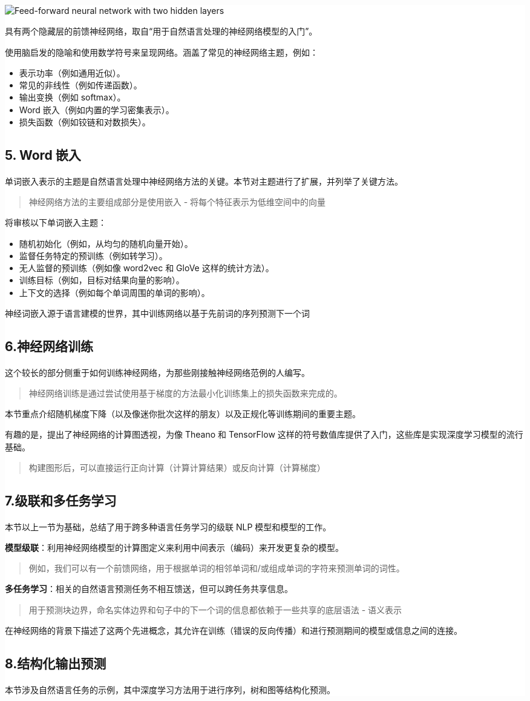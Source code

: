![Feed-forward neural network with two hidden layers](img/d1e0f90b5a8041a681052ed400e52b28.jpg)

具有两个隐藏层的前馈神经网络，取自“用于自然语言处理的神经网络模型的入门”。

使用脑启发的隐喻和使用数学符号来呈现网络。涵盖了常见的神经网络主题，例如：

*   表示功率（例如通用近似）。
*   常见的非线性（例如传递函数）。
*   输出变换（例如 softmax）。
*   Word 嵌入（例如内置的学习密集表示）。
*   损失函数（例如铰链和对数损失）。

## 5\. Word 嵌入

单词嵌入表示的主题是自然语言处理中神经网络方法的关键。本节对主题进​​行了扩展，并列举了关键方法。

> 神经网络方法的主要组成部分是使用嵌入 - 将每个特征表示为低维空间中的向量

将审核以下单词嵌入主题：

*   随机初始化（例如，从均匀的随机向量开始）。
*   监督任务特定的预训练（例如转学习）。
*   无人监督的预训练（例如像 word2vec 和 GloVe 这样的统计方法）。
*   训练目标（例如，目标对结果向量的影响）。
*   上下文的选择（例如每个单词周围的单词的影响）。

神经词嵌入源于语言建模的世界，其中训练网络以基于先前词的序列预测下一个词

## 6.神经网络训练

这个较长的部分侧重于如何训练神经网络，为那些刚接触神经网络范例的人编写。

> 神经网络训练是通过尝试使用基于梯度的方法最小化训练集上的损失函数来完成的。

本节重点介绍随机梯度下降（以及像迷你批次这样的朋友）以及正规化等训练期间的重要主题。

有趣的是，提出了神经网络的计算图透视，为像 Theano 和 TensorFlow 这样的符号数值库提供了入门，这些库是实现深度学习模型的流行基础。

> 构建图形后，可以直接运行正向计算（计算计算结果）或反向计算（计算梯度）

## 7.级联和多任务学习

本节以上一节为基础，总结了用于跨多种语言任务学习的级联 NLP 模型和模型的工作。

**模型级联**：利用神经网络模型的计算图定义来利用中间表示（编码）来开发更复杂的模型。

> 例如，我们可以有一个前馈网络，用于根据单词的相邻单词和/或组成单词的字符来预测单词的词性。

**多任务学习**：相关的自然语言预测任务不相互馈送，但可以跨任务共享信息。

> 用于预测块边界，命名实体边界和句子中的下一个词的信息都依赖于一些共享的底层语法 - 语义表示

在神经网络的背景下描述了这两个先进概念，其允许在训练（错误的反向传播）和进行预测期间的模型或信息之间的连接。

## 8.结构化输出预测

本节涉及自然语言任务的示例，其中深度学习方法用于进行序列，树和图等结构化预测。
